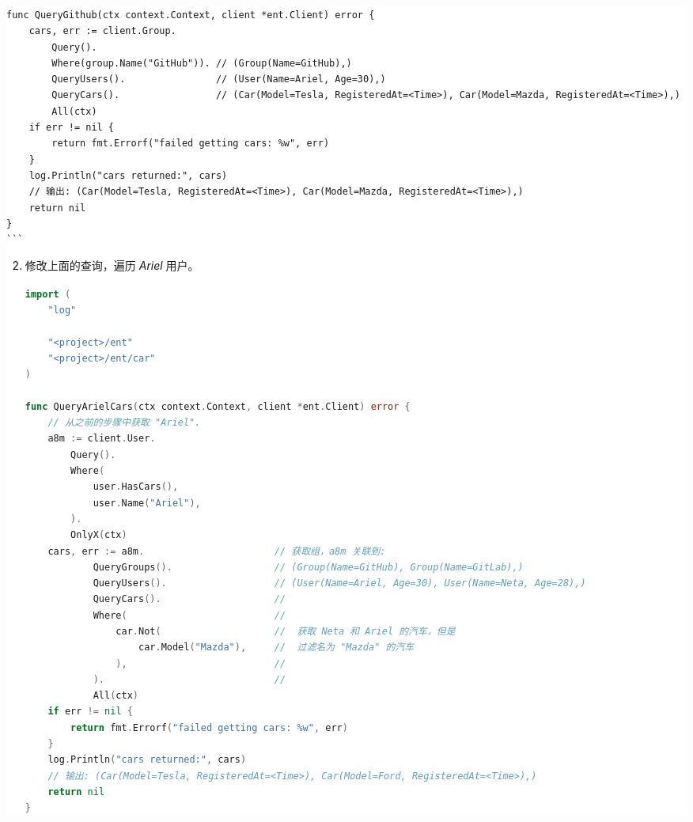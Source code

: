     func QueryGithub(ctx context.Context, client *ent.Client) error {
        cars, err := client.Group.
            Query().
            Where(group.Name("GitHub")). // (Group(Name=GitHub),)
            QueryUsers().                // (User(Name=Ariel, Age=30),)
            QueryCars().                 // (Car(Model=Tesla, RegisteredAt=<Time>), Car(Model=Mazda, RegisteredAt=<Time>),)
            All(ctx)
        if err != nil {
            return fmt.Errorf("failed getting cars: %w", err)
        }
        log.Println("cars returned:", cars)
        // 输出: (Car(Model=Tesla, RegisteredAt=<Time>), Car(Model=Mazda, RegisteredAt=<Time>),)
        return nil
    }
    ```

2. 修改上面的查询，遍历 *Ariel* 用户。

    ```go title="<project>/start/start.go"
    import (
        "log"

        "<project>/ent"
        "<project>/ent/car"
    )

    func QueryArielCars(ctx context.Context, client *ent.Client) error {
        // 从之前的步骤中获取 "Ariel".
        a8m := client.User.
            Query().
            Where(
                user.HasCars(),
                user.Name("Ariel"),
            ).
            OnlyX(ctx)
        cars, err := a8m.                       // 获取组，a8m 关联到:
                QueryGroups().                  // (Group(Name=GitHub), Group(Name=GitLab),)
                QueryUsers().                   // (User(Name=Ariel, Age=30), User(Name=Neta, Age=28),)
                QueryCars().                    //
                Where(                          //
                    car.Not(                    //  获取 Neta 和 Ariel 的汽车，但是
                        car.Model("Mazda"),     //  过滤名为 "Mazda" 的汽车
                    ),                          //
                ).                              //
                All(ctx)
        if err != nil {
            return fmt.Errorf("failed getting cars: %w", err)
        }
        log.Println("cars returned:", cars)
        // 输出: (Car(Model=Tesla, RegisteredAt=<Time>), Car(Model=Ford, RegisteredAt=<Time>),)
        return nil
    }
    ```
